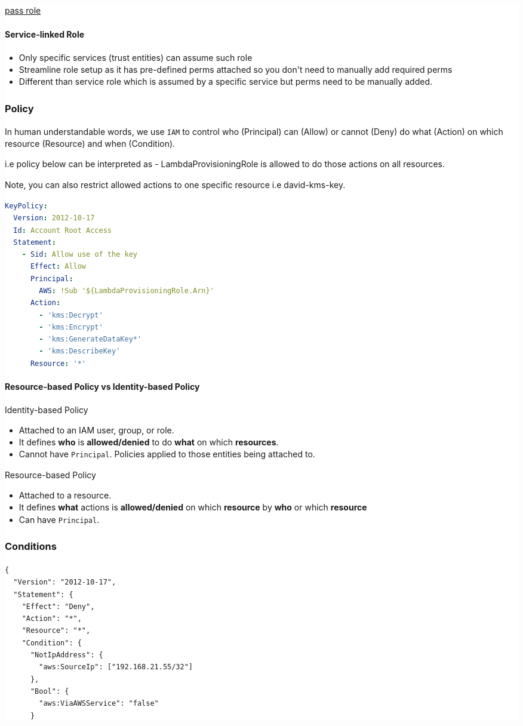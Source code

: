 [pass role](https://docs.aws.amazon.com/IAM/latest/UserGuide/id_roles_use_passrole.html)

#### Service-linked Role

- Only specific services (trust entities) can assume such role
- Streamline role setup as it has pre-defined perms attached so you don't need to manually add required perms
- Different than service role which is assumed by a specific service but perms need to be manually added.

### Policy

In human understandable words, we use `IAM` to control who (Principal) can (Allow) or cannot (Deny) do what (Action) on which resource (Resource) and when (Condition).

i.e policy below can be interpreted as - LambdaProvisioningRole is allowed to do those actions on all resources.

Note, you can also restrict allowed actions to one specific resource i.e david-kms-key.

```yml
KeyPolicy:
  Version: 2012-10-17
  Id: Account Root Access
  Statement:
    - Sid: Allow use of the key
      Effect: Allow
      Principal:
        AWS: !Sub '${LambdaProvisioningRole.Arn}'
      Action:
        - 'kms:Decrypt'
        - 'kms:Encrypt'
        - 'kms:GenerateDataKey*'
        - 'kms:DescribeKey'
      Resource: '*'
```

#### Resource-based Policy vs Identity-based Policy

Identity-based Policy

- Attached to an IAM user, group, or role.
- It defines **who** is **allowed/denied** to do **what** on which **resources**.
- Cannot have `Principal`. Policies applied to those entities being attached to.

Resource-based Policy

- Attached to a resource.
- It defines **what** actions is **allowed/denied** on which **resource** by **who** or which **resource**
- Can have `Principal`.

### Conditions

```
{
  "Version": "2012-10-17",
  "Statement": {
    "Effect": "Deny",
    "Action": "*",
    "Resource": "*",
    "Condition": {
      "NotIpAddress": {
        "aws:SourceIp": ["192.168.21.55/32"]
      },
      "Bool": {
        "aws:ViaAWSService": "false"
      }
```